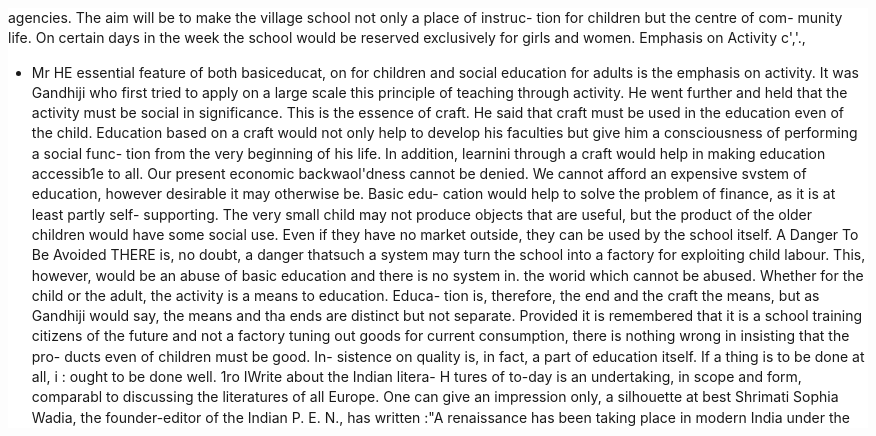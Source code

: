 agencies. The aim will be to make the
village school not only a place of instruc-
tion for children but the centre of com-
munity life. On certain days in the week
the school would be reserved exclusively
for girls and women.
Emphasis on Activity c','.,
- Mr HE essential feature of both basiceducat, on for children and social
education for adults is the emphasis
on activity.
It was Gandhiji who first tried to apply
on a large scale this principle of teaching
through activity. He went further and
held that the activity must be social in
significance. This is the essence of craft.
He said that craft must be used in the
education even of the child. Education
based on a craft would not only help to
develop his faculties but give him a
consciousness of performing a social func-
tion from the very beginning of his life.
In addition, learnini through a craft
would help in making education accessib1e
to all. Our present economic backwaol'dness
cannot be denied. We cannot afford an
expensive svstem of education, however
desirable it may otherwise be. Basic edu-
cation would help to solve the problem of
finance, as it is at least partly self-
supporting. The very small child may not
produce objects that are useful, but the
product of the older children would have
some social use. Even if they have no
market outside, they can be used by the
school itself.
A Danger To Be Avoided
THERE is, no doubt, a danger thatsuch a system may turn the school
into a factory for exploiting child
labour. This, however, would be an abuse
of basic education and there is no system
in. the worid which cannot be abused.
Whether for the child or the adult, the
activity is a means to education. Educa-
tion is, therefore, the end and the craft
the means, but as Gandhiji would say,
the means and tha ends are distinct but
not separate. Provided it is remembered
that it is a school training citizens of the
future and not a factory tuning out
goods for current consumption, there is
nothing wrong in insisting that the pro-
ducts even of children must be good. In-
sistence on quality is, in fact, a part of
education itself. If a thing is to be done
at all, i : ought to be done well.
1ro IWrite about the Indian litera-
H tures of to-day is an undertaking,
in scope and form, comparabl  to
discussing the literatures of all Europe.
One can give an impression only, a
silhouette at best Shrimati Sophia Wadia,
the founder-editor of the Indian P. E. N.,
has written :"A renaissance has been
taking place in modern India under the